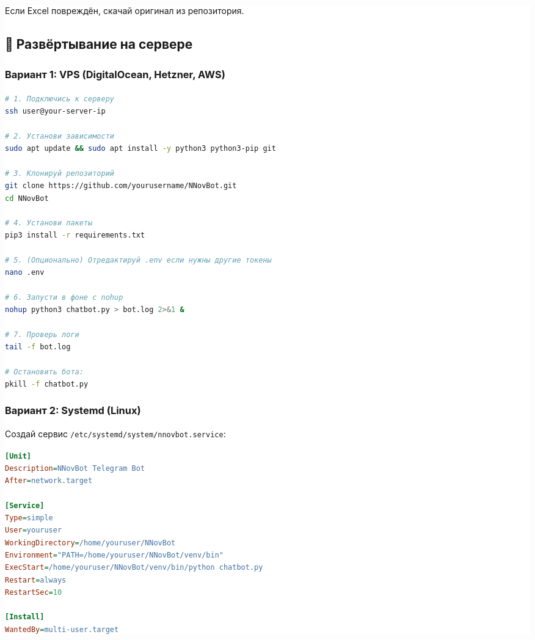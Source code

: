 Если Excel повреждён, скачай оригинал из репозитория.

## 🚢 Развёртывание на сервере

### Вариант 1: VPS (DigitalOcean, Hetzner, AWS)

```bash
# 1. Подключись к серверу
ssh user@your-server-ip

# 2. Установи зависимости
sudo apt update && sudo apt install -y python3 python3-pip git

# 3. Клонируй репозиторий
git clone https://github.com/yourusername/NNovBot.git
cd NNovBot

# 4. Установи пакеты
pip3 install -r requirements.txt

# 5. (Опционально) Отредактируй .env если нужны другие токены
nano .env

# 6. Запусти в фоне с nohup
nohup python3 chatbot.py > bot.log 2>&1 &

# 7. Проверь логи
tail -f bot.log

# Остановить бота:
pkill -f chatbot.py
```

### Вариант 2: Systemd (Linux)

Создай сервис `/etc/systemd/system/nnovbot.service`:

```ini
[Unit]
Description=NNovBot Telegram Bot
After=network.target

[Service]
Type=simple
User=youruser
WorkingDirectory=/home/youruser/NNovBot
Environment="PATH=/home/youruser/NNovBot/venv/bin"
ExecStart=/home/youruser/NNovBot/venv/bin/python chatbot.py
Restart=always
RestartSec=10

[Install]
WantedBy=multi-user.target
```
